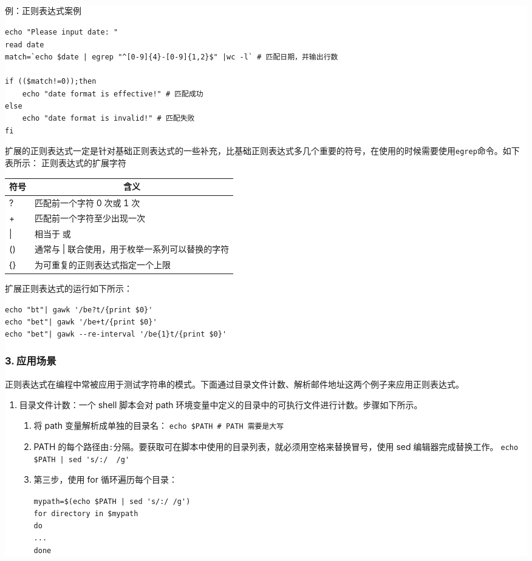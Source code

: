 例：正则表达式案例

```shell
echo "Please input date: "
read date
match=`echo $date | egrep "^[0-9]{4}-[0-9]{1,2}$" |wc -l` # 匹配日期，并输出行数

if (($match!=0));then
	echo "date format is effective!" # 匹配成功
else
	echo "date format is invalid!" # 匹配失败
fi
```

扩展的正则表达式一定是针对基础正则表达式的一些补充，比基础正则表达式多几个重要的符号，在使用的时候需要使用`egrep`命令。如下表所示：
正则表达式的扩展字符

| 符号 | 含义                                             |
| ---- | ------------------------------------------------ |
| ?    | 匹配前一个字符 0 次或 1 次                       |
| +    | 匹配前一个字符至少出现一次                       |
| \|   | 相当于 或                                        |
| ()   | 通常与 \| 联合使用，用于枚举一系列可以替换的字符 |
| {}   | 为可重复的正则表达式指定一个上限                 |

扩展正则表达式的运行如下所示：

```shell
echo "bt"| gawk '/be?t/{print $0}'
echo "bet"| gawk '/be+t/{print $0}'
echo "bet"| gawk --re-interval '/be{1}t/{print $0}'
```



### 3. 应用场景

正则表达式在编程中常被应用于测试字符串的模式。下面通过目录文件计数、解析邮件地址这两个例子来应用正则表达式。

1. 目录文件计数：一个 shell 脚本会对 path 环境变量中定义的目录中的可执行文件进行计数。步骤如下所示。

   1. 将 path 变量解析成单独的目录名：
      `echo $PATH # PATH 需要是大写`

   2. PATH 的每个路径由`:`分隔。要获取可在脚本中使用的目录列表，就必须用空格来替换冒号，使用 sed 编辑器完成替换工作。
      `echo $PATH | sed 's/:/  /g'`

   3. 第三步，使用 for 循环遍历每个目录：

      ```shell
      mypath=$(echo $PATH | sed 's/:/ /g')
      for directory in $mypath
      do
      ...
      done
      ```
